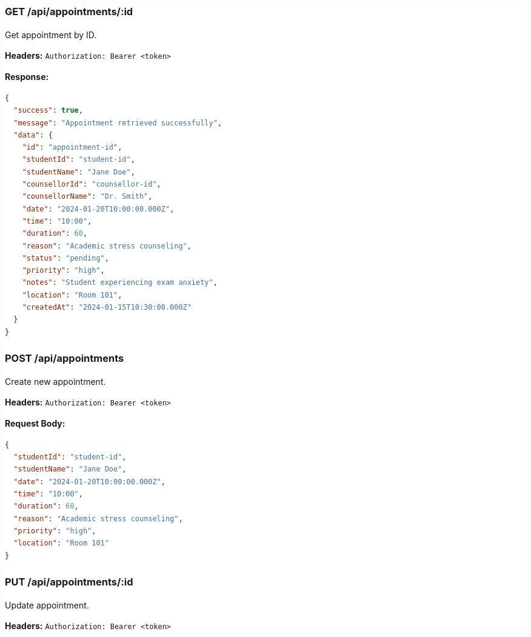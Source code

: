 ### GET /api/appointments/:id
Get appointment by ID.

**Headers:** `Authorization: Bearer <token>`

**Response:**
```json
{
  "success": true,
  "message": "Appointment retrieved successfully",
  "data": {
    "id": "appointment-id",
    "studentId": "student-id",
    "studentName": "Jane Doe",
    "counsellorId": "counsellor-id",
    "counsellorName": "Dr. Smith",
    "date": "2024-01-20T10:00:00.000Z",
    "time": "10:00",
    "duration": 60,
    "reason": "Academic stress counseling",
    "status": "pending",
    "priority": "high",
    "notes": "Student experiencing exam anxiety",
    "location": "Room 101",
    "createdAt": "2024-01-15T10:30:00.000Z"
  }
}
```

### POST /api/appointments
Create new appointment.

**Headers:** `Authorization: Bearer <token>`

**Request Body:**
```json
{
  "studentId": "student-id",
  "studentName": "Jane Doe",
  "date": "2024-01-20T10:00:00.000Z",
  "time": "10:00",
  "duration": 60,
  "reason": "Academic stress counseling",
  "priority": "high",
  "location": "Room 101"
}
```

### PUT /api/appointments/:id
Update appointment.

**Headers:** `Authorization: Bearer <token>`
